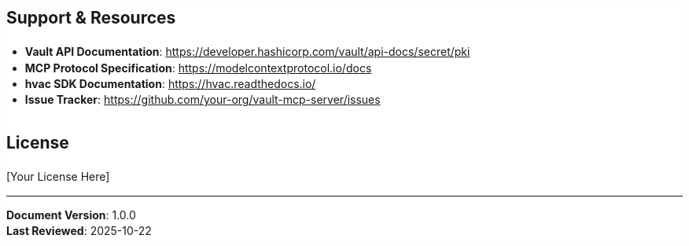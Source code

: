 ## Support & Resources

- **Vault API Documentation**: https://developer.hashicorp.com/vault/api-docs/secret/pki
- **MCP Protocol Specification**: https://modelcontextprotocol.io/docs
- **hvac SDK Documentation**: https://hvac.readthedocs.io/
- **Issue Tracker**: https://github.com/your-org/vault-mcp-server/issues

## License

[Your License Here]

---

**Document Version**: 1.0.0  
**Last Reviewed**: 2025-10-22
